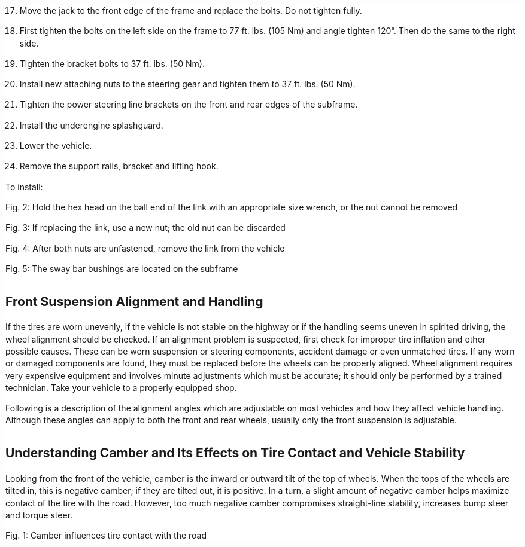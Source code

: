 17. Move the jack to the front edge of the frame and replace the bolts. Do not tighten fully.

18. First tighten the bolts on the left side on the frame to 77 ft. lbs. (105 Nm) and angle tighten 120°. Then do the same to the right side.

19. Tighten the bracket bolts to 37 ft. lbs. (50 Nm).

20. Install new attaching nuts to the steering gear and tighten them to 37 ft. lbs. (50 Nm).

21. Tighten the power steering line brackets on the front and rear edges of the subframe.

22. Install the underengine splashguard.

23. Lower the vehicle.

24. Remove the support rails, bracket and lifting hook.

To install:

Fig. 2: Hold the hex head on the ball end of the link with an
appropriate size wrench, or the nut cannot be removed

Fig. 3: If replacing the link, use a new nut; the old nut can be
discarded

Fig. 4: After both nuts are unfastened, remove the link from
the vehicle

Fig. 5: The sway bar bushings are located on the subframe


## Front Suspension Alignment and Handling

If the tires are worn unevenly, if the vehicle is not stable on the highway or if the handling seems uneven in spirited driving, the wheel alignment should be checked. If an alignment problem
is suspected, first check for improper tire inflation and other possible causes. These can be worn suspension or steering components, accident damage or even unmatched tires. If any
worn or damaged components are found, they must be replaced before the wheels can be properly aligned. Wheel alignment requires very expensive equipment and involves minute
adjustments which must be accurate; it should only be performed by a trained technician. Take your vehicle to a properly equipped shop.

Following is a description of the alignment angles which are adjustable on most vehicles and how they affect vehicle handling. Although these angles can apply to both the front and rear
wheels, usually only the front suspension is adjustable.


## Understanding Camber and Its Effects on Tire Contact and Vehicle Stability

Looking from the front of the vehicle, camber is the inward or outward tilt of the top of wheels. When the tops of the wheels are tilted in, this is negative camber; if they are tilted out, it is
positive. In a turn, a slight amount of negative camber helps maximize contact of the tire with the road. However, too much negative camber compromises straight-line stability, increases
bump steer and torque steer.

Fig. 1: Camber influences tire contact with the road
